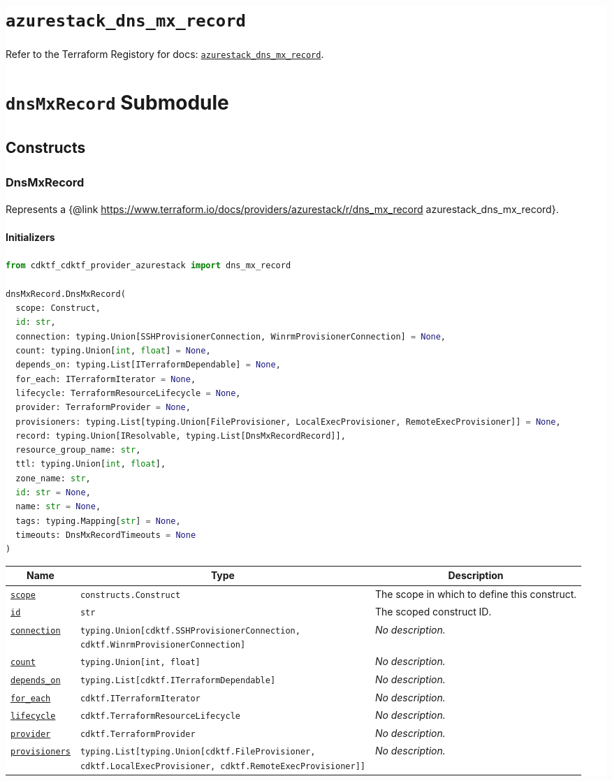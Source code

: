 # `azurestack_dns_mx_record`

Refer to the Terraform Registory for docs: [`azurestack_dns_mx_record`](https://www.terraform.io/docs/providers/azurestack/r/dns_mx_record).

# `dnsMxRecord` Submodule <a name="`dnsMxRecord` Submodule" id="@cdktf/provider-azurestack.dnsMxRecord"></a>

## Constructs <a name="Constructs" id="Constructs"></a>

### DnsMxRecord <a name="DnsMxRecord" id="@cdktf/provider-azurestack.dnsMxRecord.DnsMxRecord"></a>

Represents a {@link https://www.terraform.io/docs/providers/azurestack/r/dns_mx_record azurestack_dns_mx_record}.

#### Initializers <a name="Initializers" id="@cdktf/provider-azurestack.dnsMxRecord.DnsMxRecord.Initializer"></a>

```python
from cdktf_cdktf_provider_azurestack import dns_mx_record

dnsMxRecord.DnsMxRecord(
  scope: Construct,
  id: str,
  connection: typing.Union[SSHProvisionerConnection, WinrmProvisionerConnection] = None,
  count: typing.Union[int, float] = None,
  depends_on: typing.List[ITerraformDependable] = None,
  for_each: ITerraformIterator = None,
  lifecycle: TerraformResourceLifecycle = None,
  provider: TerraformProvider = None,
  provisioners: typing.List[typing.Union[FileProvisioner, LocalExecProvisioner, RemoteExecProvisioner]] = None,
  record: typing.Union[IResolvable, typing.List[DnsMxRecordRecord]],
  resource_group_name: str,
  ttl: typing.Union[int, float],
  zone_name: str,
  id: str = None,
  name: str = None,
  tags: typing.Mapping[str] = None,
  timeouts: DnsMxRecordTimeouts = None
)
```

| **Name** | **Type** | **Description** |
| --- | --- | --- |
| <code><a href="#@cdktf/provider-azurestack.dnsMxRecord.DnsMxRecord.Initializer.parameter.scope">scope</a></code> | <code>constructs.Construct</code> | The scope in which to define this construct. |
| <code><a href="#@cdktf/provider-azurestack.dnsMxRecord.DnsMxRecord.Initializer.parameter.id">id</a></code> | <code>str</code> | The scoped construct ID. |
| <code><a href="#@cdktf/provider-azurestack.dnsMxRecord.DnsMxRecord.Initializer.parameter.connection">connection</a></code> | <code>typing.Union[cdktf.SSHProvisionerConnection, cdktf.WinrmProvisionerConnection]</code> | *No description.* |
| <code><a href="#@cdktf/provider-azurestack.dnsMxRecord.DnsMxRecord.Initializer.parameter.count">count</a></code> | <code>typing.Union[int, float]</code> | *No description.* |
| <code><a href="#@cdktf/provider-azurestack.dnsMxRecord.DnsMxRecord.Initializer.parameter.dependsOn">depends_on</a></code> | <code>typing.List[cdktf.ITerraformDependable]</code> | *No description.* |
| <code><a href="#@cdktf/provider-azurestack.dnsMxRecord.DnsMxRecord.Initializer.parameter.forEach">for_each</a></code> | <code>cdktf.ITerraformIterator</code> | *No description.* |
| <code><a href="#@cdktf/provider-azurestack.dnsMxRecord.DnsMxRecord.Initializer.parameter.lifecycle">lifecycle</a></code> | <code>cdktf.TerraformResourceLifecycle</code> | *No description.* |
| <code><a href="#@cdktf/provider-azurestack.dnsMxRecord.DnsMxRecord.Initializer.parameter.provider">provider</a></code> | <code>cdktf.TerraformProvider</code> | *No description.* |
| <code><a href="#@cdktf/provider-azurestack.dnsMxRecord.DnsMxRecord.Initializer.parameter.provisioners">provisioners</a></code> | <code>typing.List[typing.Union[cdktf.FileProvisioner, cdktf.LocalExecProvisioner, cdktf.RemoteExecProvisioner]]</code> | *No description.* |